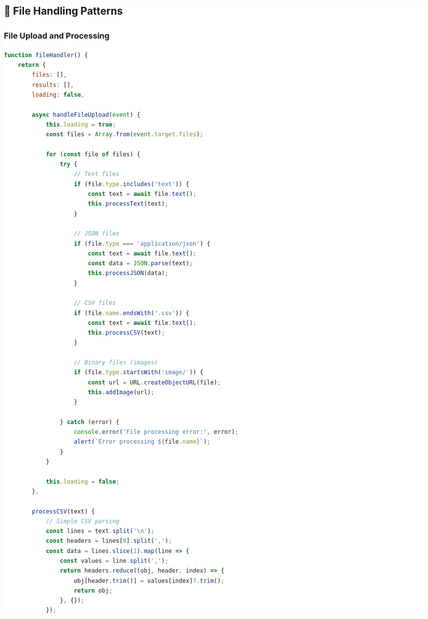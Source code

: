 
## 📁 File Handling Patterns

### File Upload and Processing

```javascript
function fileHandler() {
    return {
        files: [],
        results: [],
        loading: false,
        
        async handleFileUpload(event) {
            this.loading = true;
            const files = Array.from(event.target.files);
            
            for (const file of files) {
                try {
                    // Text files
                    if (file.type.includes('text')) {
                        const text = await file.text();
                        this.processText(text);
                    }
                    
                    // JSON files
                    if (file.type === 'application/json') {
                        const text = await file.text();
                        const data = JSON.parse(text);
                        this.processJSON(data);
                    }
                    
                    // CSV files
                    if (file.name.endsWith('.csv')) {
                        const text = await file.text();
                        this.processCSV(text);
                    }
                    
                    // Binary files (images)
                    if (file.type.startsWith('image/')) {
                        const url = URL.createObjectURL(file);
                        this.addImage(url);
                    }
                    
                } catch (error) {
                    console.error('File processing error:', error);
                    alert(`Error processing ${file.name}`);
                }
            }
            
            this.loading = false;
        },
        
        processCSV(text) {
            // Simple CSV parsing
            const lines = text.split('\n');
            const headers = lines[0].split(',');
            const data = lines.slice(1).map(line => {
                const values = line.split(',');
                return headers.reduce((obj, header, index) => {
                    obj[header.trim()] = values[index]?.trim();
                    return obj;
                }, {});
            });
```